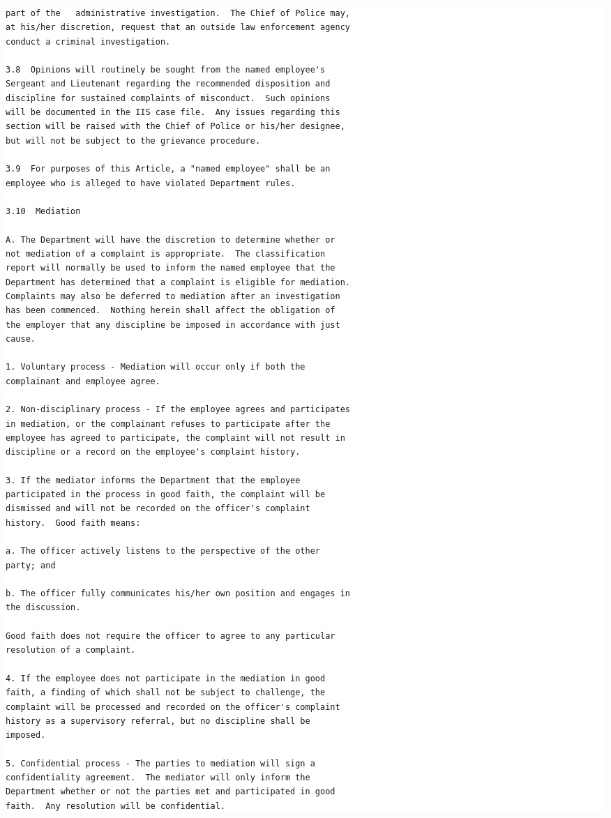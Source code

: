     part of the   administrative investigation.  The Chief of Police may,  
    at his/her discretion, request that an outside law enforcement agency  
    conduct a criminal investigation.  
  
    3.8  Opinions will routinely be sought from the named employee's  
    Sergeant and Lieutenant regarding the recommended disposition and  
    discipline for sustained complaints of misconduct.  Such opinions  
    will be documented in the IIS case file.  Any issues regarding this  
    section will be raised with the Chief of Police or his/her designee,  
    but will not be subject to the grievance procedure.  
  
    3.9  For purposes of this Article, a "named employee" shall be an  
    employee who is alleged to have violated Department rules.  
  
    3.10  Mediation  
  
    A. The Department will have the discretion to determine whether or  
    not mediation of a complaint is appropriate.  The classification  
    report will normally be used to inform the named employee that the  
    Department has determined that a complaint is eligible for mediation.  
    Complaints may also be deferred to mediation after an investigation  
    has been commenced.  Nothing herein shall affect the obligation of  
    the employer that any discipline be imposed in accordance with just  
    cause.  
  
    1. Voluntary process - Mediation will occur only if both the  
    complainant and employee agree.  
  
    2. Non-disciplinary process - If the employee agrees and participates  
    in mediation, or the complainant refuses to participate after the  
    employee has agreed to participate, the complaint will not result in  
    discipline or a record on the employee's complaint history.  
  
    3. If the mediator informs the Department that the employee  
    participated in the process in good faith, the complaint will be  
    dismissed and will not be recorded on the officer's complaint  
    history.  Good faith means:  
  
    a. The officer actively listens to the perspective of the other  
    party; and  
  
    b. The officer fully communicates his/her own position and engages in  
    the discussion.  
  
    Good faith does not require the officer to agree to any particular  
    resolution of a complaint.  
  
    4. If the employee does not participate in the mediation in good  
    faith, a finding of which shall not be subject to challenge, the  
    complaint will be processed and recorded on the officer's complaint  
    history as a supervisory referral, but no discipline shall be  
    imposed.  
  
    5. Confidential process - The parties to mediation will sign a  
    confidentiality agreement.  The mediator will only inform the  
    Department whether or not the parties met and participated in good  
    faith.  Any resolution will be confidential.  
  
